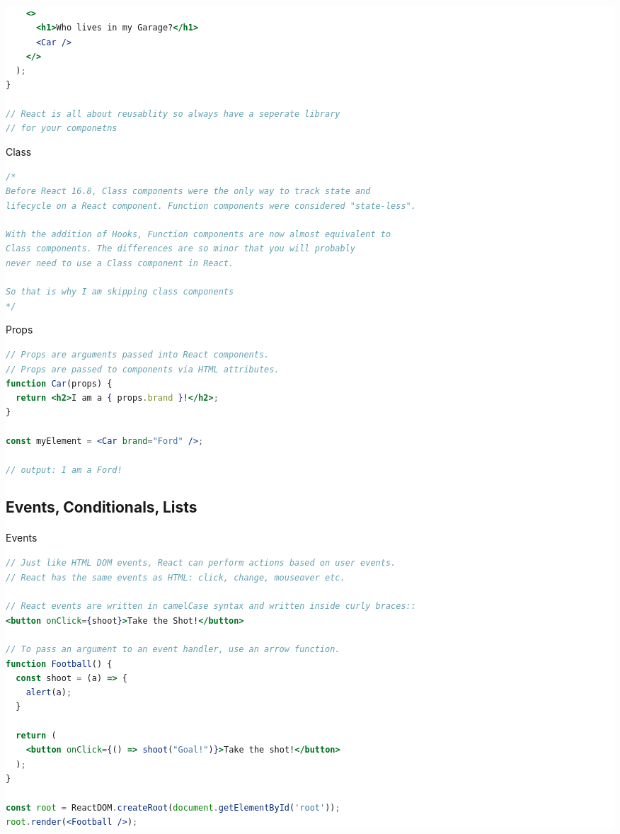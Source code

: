 ```jsx
    <>
      <h1>Who lives in my Garage?</h1>
      <Car />
    </>
  );
}

// React is all about reusablity so always have a seperate library 
// for your componetns
```

Class
```jsx
/*
Before React 16.8, Class components were the only way to track state and 
lifecycle on a React component. Function components were considered "state-less".

With the addition of Hooks, Function components are now almost equivalent to
Class components. The differences are so minor that you will probably 
never need to use a Class component in React.

So that is why I am skipping class components
*/
```

Props
```jsx
// Props are arguments passed into React components.
// Props are passed to components via HTML attributes.
function Car(props) {
  return <h2>I am a { props.brand }!</h2>;
}

const myElement = <Car brand="Ford" />;

// output: I am a Ford!
```

## Events, Conditionals, Lists

Events
```jsx
// Just like HTML DOM events, React can perform actions based on user events.
// React has the same events as HTML: click, change, mouseover etc.

// React events are written in camelCase syntax and written inside curly braces::
<button onClick={shoot}>Take the Shot!</button>

// To pass an argument to an event handler, use an arrow function.
function Football() {
  const shoot = (a) => {
    alert(a);
  }

  return (
    <button onClick={() => shoot("Goal!")}>Take the shot!</button>
  );
}

const root = ReactDOM.createRoot(document.getElementById('root'));
root.render(<Football />);
```
